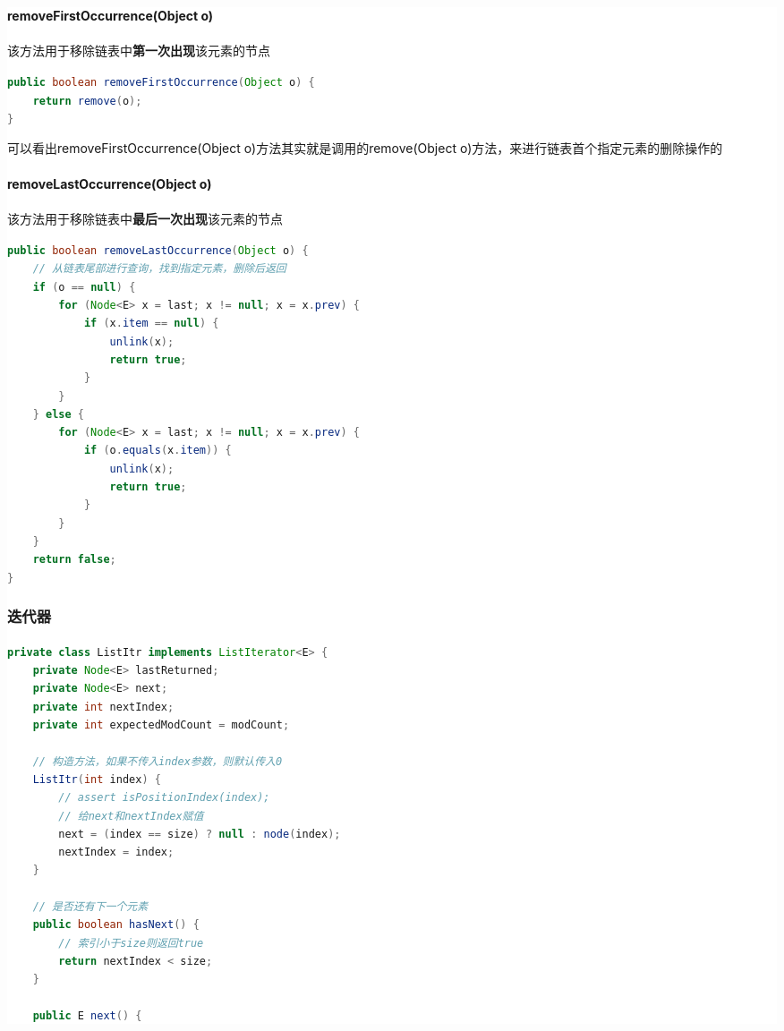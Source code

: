 



#### removeFirstOccurrence(Object o)

该方法用于移除链表中**第一次出现**该元素的节点

~~~java
public boolean removeFirstOccurrence(Object o) {
    return remove(o);
}
~~~

可以看出removeFirstOccurrence(Object o)方法其实就是调用的remove(Object o)方法，来进行链表首个指定元素的删除操作的



#### removeLastOccurrence(Object o)

该方法用于移除链表中**最后一次出现**该元素的节点

~~~java
public boolean removeLastOccurrence(Object o) {
    // 从链表尾部进行查询，找到指定元素，删除后返回
    if (o == null) {
        for (Node<E> x = last; x != null; x = x.prev) {
            if (x.item == null) {
                unlink(x);
                return true;
            }
        }
    } else {
        for (Node<E> x = last; x != null; x = x.prev) {
            if (o.equals(x.item)) {
                unlink(x);
                return true;
            }
        }
    }
    return false;
}
~~~



### 迭代器

~~~java
private class ListItr implements ListIterator<E> {
    private Node<E> lastReturned;
    private Node<E> next;
    private int nextIndex;
    private int expectedModCount = modCount;

    // 构造方法，如果不传入index参数，则默认传入0
    ListItr(int index) {
        // assert isPositionIndex(index);
        // 给next和nextIndex赋值
        next = (index == size) ? null : node(index);
        nextIndex = index;
    }

    // 是否还有下一个元素
    public boolean hasNext() {
        // 索引小于size则返回true
        return nextIndex < size;
    }

    public E next() {
~~~